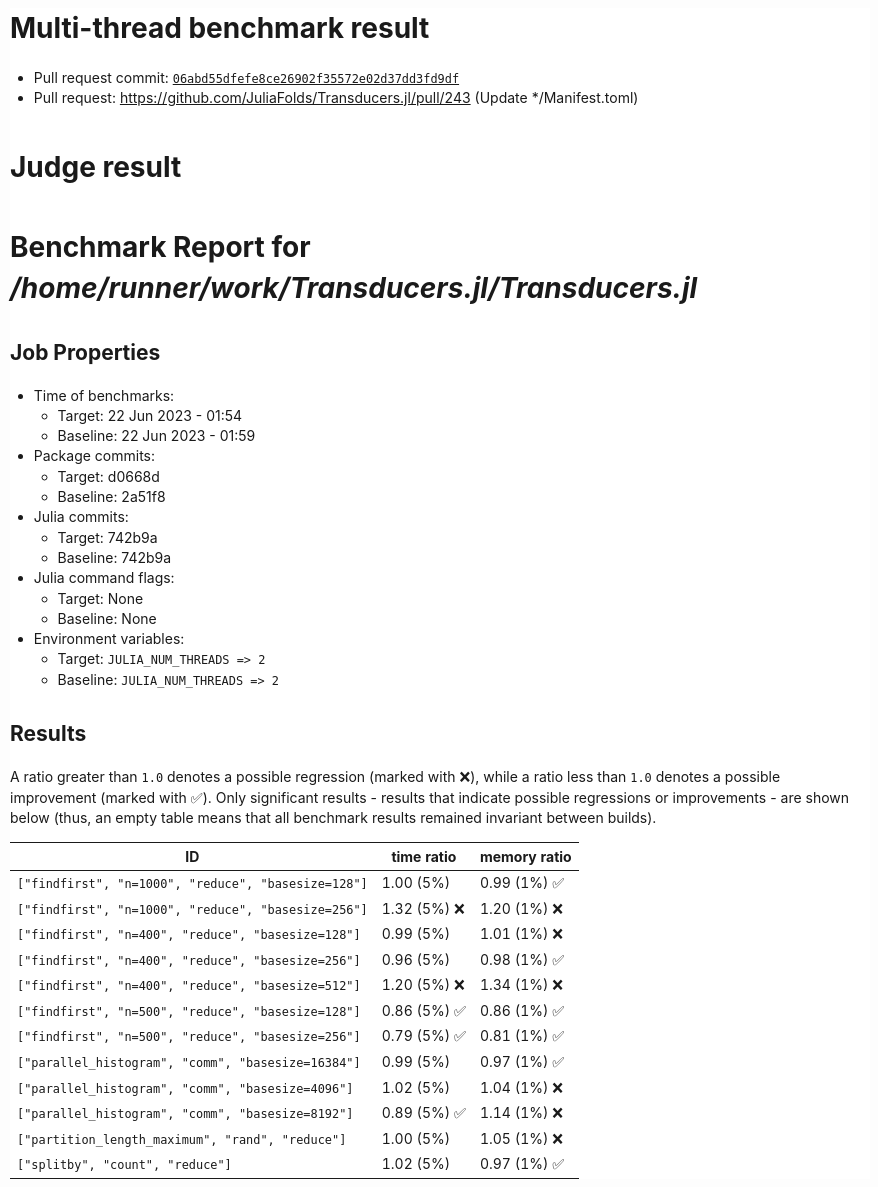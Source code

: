 # Multi-thread benchmark result

* Pull request commit: [`06abd55dfefe8ce26902f35572e02d37dd3fd9df`](https://github.com/JuliaFolds/Transducers.jl/commit/06abd55dfefe8ce26902f35572e02d37dd3fd9df)
* Pull request: <https://github.com/JuliaFolds/Transducers.jl/pull/243> (Update */Manifest.toml)

# Judge result
# Benchmark Report for */home/runner/work/Transducers.jl/Transducers.jl*

## Job Properties
* Time of benchmarks:
    - Target: 22 Jun 2023 - 01:54
    - Baseline: 22 Jun 2023 - 01:59
* Package commits:
    - Target: d0668d
    - Baseline: 2a51f8
* Julia commits:
    - Target: 742b9a
    - Baseline: 742b9a
* Julia command flags:
    - Target: None
    - Baseline: None
* Environment variables:
    - Target: `JULIA_NUM_THREADS => 2`
    - Baseline: `JULIA_NUM_THREADS => 2`

## Results
A ratio greater than `1.0` denotes a possible regression (marked with :x:), while a ratio less
than `1.0` denotes a possible improvement (marked with :white_check_mark:). Only significant results - results
that indicate possible regressions or improvements - are shown below (thus, an empty table means that all
benchmark results remained invariant between builds).

| ID                                                  | time ratio                   | memory ratio                 |
|-----------------------------------------------------|------------------------------|------------------------------|
| `["findfirst", "n=1000", "reduce", "basesize=128"]` |                   1.00 (5%)  | 0.99 (1%) :white_check_mark: |
| `["findfirst", "n=1000", "reduce", "basesize=256"]` |                1.32 (5%) :x: |                1.20 (1%) :x: |
| `["findfirst", "n=400", "reduce", "basesize=128"]`  |                   0.99 (5%)  |                1.01 (1%) :x: |
| `["findfirst", "n=400", "reduce", "basesize=256"]`  |                   0.96 (5%)  | 0.98 (1%) :white_check_mark: |
| `["findfirst", "n=400", "reduce", "basesize=512"]`  |                1.20 (5%) :x: |                1.34 (1%) :x: |
| `["findfirst", "n=500", "reduce", "basesize=128"]`  | 0.86 (5%) :white_check_mark: | 0.86 (1%) :white_check_mark: |
| `["findfirst", "n=500", "reduce", "basesize=256"]`  | 0.79 (5%) :white_check_mark: | 0.81 (1%) :white_check_mark: |
| `["parallel_histogram", "comm", "basesize=16384"]`  |                   0.99 (5%)  | 0.97 (1%) :white_check_mark: |
| `["parallel_histogram", "comm", "basesize=4096"]`   |                   1.02 (5%)  |                1.04 (1%) :x: |
| `["parallel_histogram", "comm", "basesize=8192"]`   | 0.89 (5%) :white_check_mark: |                1.14 (1%) :x: |
| `["partition_length_maximum", "rand", "reduce"]`    |                   1.00 (5%)  |                1.05 (1%) :x: |
| `["splitby", "count", "reduce"]`                    |                   1.02 (5%)  | 0.97 (1%) :white_check_mark: |
